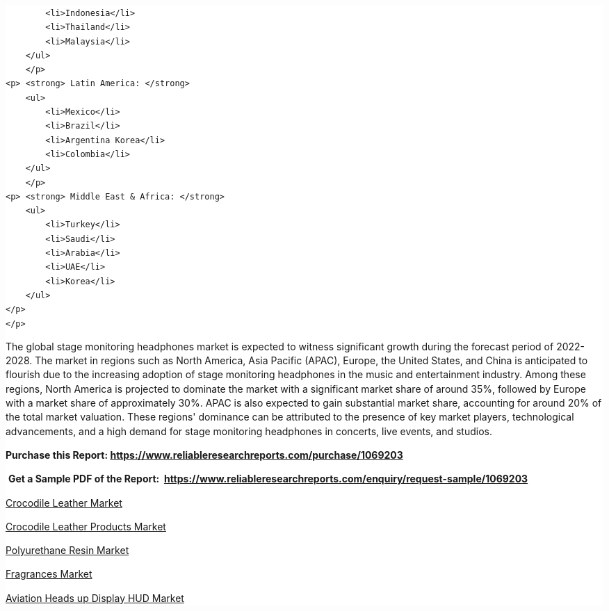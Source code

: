            <li>Indonesia</li>
            <li>Thailand</li>
            <li>Malaysia</li>
        </ul>
        </p> 
    <p> <strong> Latin America: </strong>
        <ul>
            <li>Mexico</li>
            <li>Brazil</li>
            <li>Argentina Korea</li>
            <li>Colombia</li>
        </ul>
        </p> 
    <p> <strong> Middle East & Africa: </strong>
        <ul>
            <li>Turkey</li>
            <li>Saudi</li>
            <li>Arabia</li>
            <li>UAE</li>
            <li>Korea</li>
        </ul>
    </p>
    </p>
<p><p>The global stage monitoring headphones market is expected to witness significant growth during the forecast period of 2022-2028. The market in regions such as North America, Asia Pacific (APAC), Europe, the United States, and China is anticipated to flourish due to the increasing adoption of stage monitoring headphones in the music and entertainment industry. Among these regions, North America is projected to dominate the market with a significant market share of around 35%, followed by Europe with a market share of approximately 30%. APAC is also expected to gain substantial market share, accounting for around 20% of the total market valuation. These regions' dominance can be attributed to the presence of key market players, technological advancements, and a high demand for stage monitoring headphones in concerts, live events, and studios.</p></p>
<p><strong>Purchase this Report: <a href="https://www.reliableresearchreports.com/purchase/1069203">https://www.reliableresearchreports.com/purchase/1069203</a></strong></p>
<p>&nbsp;<strong>Get a Sample PDF of the Report:&nbsp;&nbsp;<a href="https://www.reliableresearchreports.com/enquiry/request-sample/1069203">https://www.reliableresearchreports.com/enquiry/request-sample/1069203</a></strong></p>
<p><strong></strong></p>
<p><p><a href="https://www.linkedin.com/pulse/decoding-crocodile-leather-market-deep-dive-latest-trends-840se/">Crocodile Leather Market</a></p><p><a href="https://www.linkedin.com/pulse/crocodile-leather-products-market-size-share-global-analysis-7deie/">Crocodile Leather Products Market</a></p><p><a href="https://medium.com/@noise.asset.organ/polyurethane-resin-market-size-growth-forecast-2023-2030-6585ba45395c">Polyurethane Resin Market</a></p><p><a href="https://medium.com/@stand.tough.park/fragrances-market-size-growth-forecast-2023-2030-b1c04000f6a3">Fragrances Market</a></p><p><a href="https://www.reportprime.com/aviation-heads-up-display-hud-r3599">Aviation Heads up Display HUD Market</a></p></p>